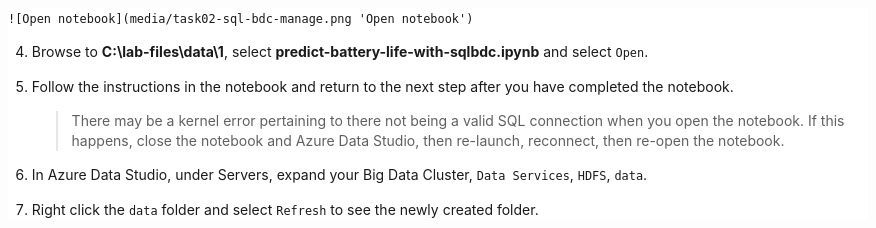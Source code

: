     ![Open notebook](media/task02-sql-bdc-manage.png 'Open notebook')

4.  Browse to **C:\lab-files\data\1**, select **predict-battery-life-with-sqlbdc.ipynb** and select `Open`.

5.  Follow the instructions in the notebook and return to the next step after you have completed the notebook.

    > There may be a kernel error pertaining to there not being a valid SQL connection when you open the notebook. If this happens, close the notebook and Azure Data Studio, then re-launch, reconnect, then re-open the notebook.

6.  In Azure Data Studio, under Servers, expand your Big Data Cluster, `Data Services`, `HDFS`, `data`.

7.  Right click the `data` folder and select `Refresh` to see the newly created folder.
